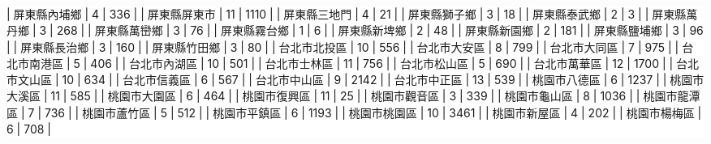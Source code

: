 | 屏東縣內埔鄉 |      4     |    336   |
| 屏東縣屏東市 |     11     |   1110   |
| 屏東縣三地門 |      4     |    21    |
| 屏東縣獅子鄉 |      3     |    18    |
| 屏東縣泰武鄉 |      2     |     3    |
| 屏東縣萬丹鄉 |      3     |    268   |
| 屏東縣萬巒鄉 |      3     |    76    |
| 屏東縣霧台鄉 |      1     |     6    |
| 屏東縣新埤鄉 |      2     |    48    |
| 屏東縣新園鄉 |      2     |    181   |
| 屏東縣鹽埔鄉 |      3     |    96    |
| 屏東縣長治鄉 |      3     |    160   |
| 屏東縣竹田鄉 |      3     |    80    |
| 台北市北投區 |     10     |    556   |
| 台北市大安區 |      8     |    799   |
| 台北市大同區 |      7     |    975   |
| 台北市南港區 |      5     |    406   |
| 台北市內湖區 |     10     |    501   |
| 台北市士林區 |     11     |    756   |
| 台北市松山區 |      5     |    690   |
| 台北市萬華區 |     12     |   1700   |
| 台北市文山區 |     10     |    634   |
| 台北市信義區 |      6     |    567   |
| 台北市中山區 |      9     |   2142   |
| 台北市中正區 |     13     |    539   |
| 桃園市八德區 |      6     |   1237   |
| 桃園市大溪區 |     11     |    585   |
| 桃園市大園區 |      6     |    464   |
| 桃園市復興區 |     11     |    25    |
| 桃園市觀音區 |      3     |    339   |
| 桃園市龜山區 |      8     |   1036   |
| 桃園市龍潭區 |      7     |    736   |
| 桃園市蘆竹區 |      5     |    512   |
| 桃園市平鎮區 |      6     |   1193   |
| 桃園市桃園區 |     10     |   3461   |
| 桃園市新屋區 |      4     |    202   |
| 桃園市楊梅區 |      6     |    708   |